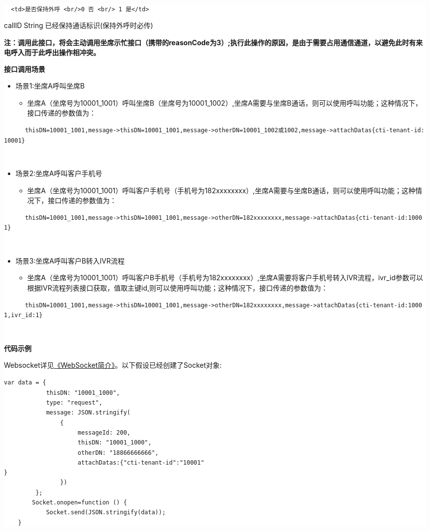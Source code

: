       <td>是否保持外呼 <br/>0 否 <br/> 1 是</td>
   </tr>
   <tr>
      <td>callID</td>
      <td>String</td>
      <td>已经保持通话标识(保持外呼时必传)</td>
   </tr>
</table>

**注：调用此接口，将会主动调用坐席示忙接口（携带的reasonCode为3）;执行此操作的原因，是由于需要占用通信通道，以避免此时有来电呼入而于此呼出操作相冲突。**

**接口调用场景**

- 场景1:坐席A呼叫坐席B

    - 坐席A（坐席号为10001_1001）呼叫坐席B（坐席号为10001_1002）,坐席A需要与坐席B通话，则可以使用呼叫功能；这种情况下，接口传递的参数值为：

```
      thisDN=10001_1001,message->thisDN=10001_1001,message->otherDN=10001_1002或1002,message->attachDatas{cti-tenant-id:10001}
```

​      

- 场景2:坐席A呼叫客户手机号

    - 坐席A（坐席号为10001_1001）呼叫客户手机号（手机号为182xxxxxxxx）,坐席A需要与坐席B通话，则可以使用呼叫功能；这种情况下，接口传递的参数值为：

```
      thisDN=10001_1001,message->thisDN=10001_1001,message->otherDN=182xxxxxxxx,message->attachDatas{cti-tenant-id:10001}
```

​      

- 场景3:坐席A呼叫客户B转入IVR流程

    - 坐席A（坐席号为10001_1001）呼叫客户B手机号（手机号为182xxxxxxxx）,坐席A需要将客户手机号转入IVR流程，ivr_id参数可以根据IVR流程列表接口获取，值取主键id,则可以使用呼叫功能；这种情况下，接口传递的参数值为：
    
```
      thisDN=10001_1001,message->thisDN=10001_1001,message->otherDN=182xxxxxxxx,message->attachDatas{cti-tenant-id:10001,ivr_id:1}
```

​      

**代码示例**

Websocket详见[《WebSocket简介》](#_WebSocket简介)。以下假设已经创建了Socket对象:

	var data = {
	  	  		thisDN: "10001_1000",
	   			type: "request",
	    		message: JSON.stringify(
	        		{
	           			 messageId: 200,
	            		 thisDN: "10001_1000",
	            		 otherDN: "18866666666",
						 attachDatas:{"cti-tenant-id":"10001"
	}
	        		})
	  		 };
	     	Socket.onopen=function () {
	     		Socket.send(JSON.stringify(data));
	   	}
